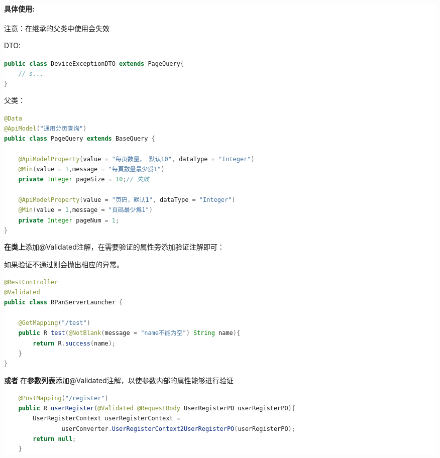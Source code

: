 


#### 具体使用:

注意：在继承的父类中使用会失效

DTO:

~~~java
public class DeviceExceptionDTO extends PageQuery{
	// s...
}

~~~



父类：

~~~java
@Data
@ApiModel("通用分页查询")
public class PageQuery extends BaseQuery {

    @ApiModelProperty(value = "每页数量， 默认10", dataType = "Integer")
    @Min(value = 1,message = "每頁數量最少爲1")
    private Integer pageSize = 10;// 失效

    @ApiModelProperty(value = "页码，默认1", dataType = "Integer")
    @Min(value = 1,message = "頁碼最少爲1")
    private Integer pageNum = 1;
}
~~~



**在类上**添加@Validated注解，在需要验证的属性旁添加验证注解即可：

如果验证不通过则会抛出相应的异常。

~~~java
@RestController
@Validated
public class RPanServerLauncher {

    @GetMapping("/test")
    public R test(@NotBlank(message = "name不能为空") String name){
        return R.success(name);
    }
}
~~~

**或者** 在**参数列表**添加@Validated注解，以使参数内部的属性能够进行验证

~~~java
    @PostMapping("/register")
    public R userRegister(@Validated @RequestBody UserRegisterPO userRegisterPO){
        UserRegisterContext userRegisterContext =
                userConverter.UserRegisterContext2UserRegisterPO(userRegisterPO);
        return null;
    }
~~~
